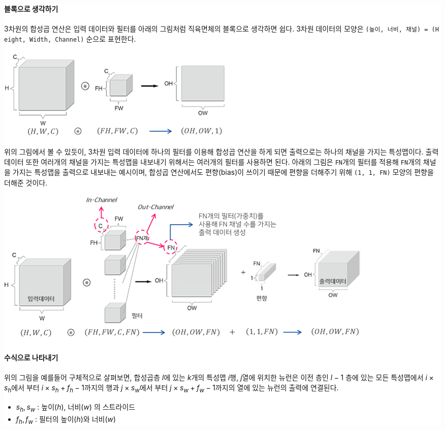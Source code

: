 

#### 블록으로 생각하기

3차원의 합성곱 연산은 입력 데이터와 필터를 아래의 그림처럼 직육면체의 블록으로 생각하면 쉽다. 3차원 데이터의 모양은 `(높이, 너비, 채널) = (Height, Width, Channel)` 순으로 표현한다. 



![](./images/3d-conv02.PNG)



위의 그림에서 볼 수 있듯이, 3차원 입력 데이터에 하나의 필터를 이용해 합성곱 연산을 하게 되면 출력으로는 하나의 채널을 가지는 특성맵이다. 출력 데이터 또한 여러개의 채널을 가지는 특성맵을 내보내기 위해서는 여러개의 필터를 사용하면 된다. 아래의 그림은 `FN`개의 필터를 적용해 `FN`개의 채널을 가지는 특성맵을 출력으로 내보내는 예시이며, 합성곱 연산에서도 편향(bias)이 쓰이기 때문에 편향을 더해주기 위해 `(1, 1, FN)` 모양의 편향을 더해준 것이다.



![](./images/3d-conv03.PNG)



#### 수식으로 나타내기

위의 그림을 예를들어 구체적으로 살펴보면, 합성곱층 $l$에 있는 $k$개의 특성맵 $i$행, $j$열에 위치한 뉴런은 이전 층인 $l-1$ 층에 있는 모든 특성맵에서 $i \times s_h$에서 부터 $i \times s_h + f_h -1$까지의 행과 $j \times s_w$에서 부터 $j \times s_w + f_w -1$까지의 열에 있는 뉴런의 출력에 연결된다. 

- $s_h, s_w$ : 높이($h$), 너비($w$) 의 스트라이드
- $f_h, f_w$ : 필터의 높이($h$)와 너비($w$)



